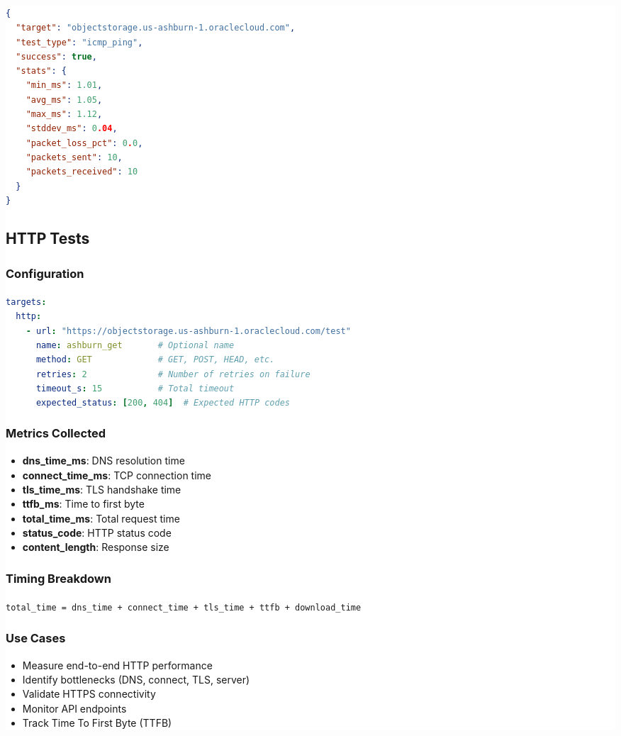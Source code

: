 ```json
{
  "target": "objectstorage.us-ashburn-1.oraclecloud.com",
  "test_type": "icmp_ping",
  "success": true,
  "stats": {
    "min_ms": 1.01,
    "avg_ms": 1.05,
    "max_ms": 1.12,
    "stddev_ms": 0.04,
    "packet_loss_pct": 0.0,
    "packets_sent": 10,
    "packets_received": 10
  }
}
```

## HTTP Tests

### Configuration

```yaml
targets:
  http:
    - url: "https://objectstorage.us-ashburn-1.oraclecloud.com/test"
      name: ashburn_get       # Optional name
      method: GET             # GET, POST, HEAD, etc.
      retries: 2              # Number of retries on failure
      timeout_s: 15           # Total timeout
      expected_status: [200, 404]  # Expected HTTP codes
```

### Metrics Collected

- **dns_time_ms**: DNS resolution time
- **connect_time_ms**: TCP connection time
- **tls_time_ms**: TLS handshake time
- **ttfb_ms**: Time to first byte
- **total_time_ms**: Total request time
- **status_code**: HTTP status code
- **content_length**: Response size

### Timing Breakdown

```
total_time = dns_time + connect_time + tls_time + ttfb + download_time
```

### Use Cases

- Measure end-to-end HTTP performance
- Identify bottlenecks (DNS, connect, TLS, server)
- Validate HTTPS connectivity
- Monitor API endpoints
- Track Time To First Byte (TTFB)
